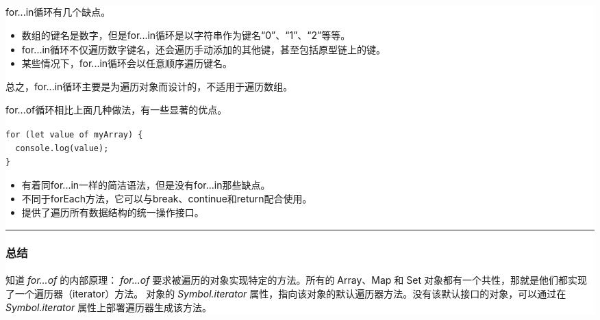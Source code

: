 for...in循环有几个缺点。

* 数组的键名是数字，但是for...in循环是以字符串作为键名“0”、“1”、“2”等等。
* for...in循环不仅遍历数字键名，还会遍历手动添加的其他键，甚至包括原型链上的键。
* 某些情况下，for...in循环会以任意顺序遍历键名。

总之，for...in循环主要是为遍历对象而设计的，不适用于遍历数组。

for...of循环相比上面几种做法，有一些显著的优点。


```
for (let value of myArray) {
  console.log(value);
}
```

* 有着同for...in一样的简洁语法，但是没有for...in那些缺点。
* 不同于forEach方法，它可以与break、continue和return配合使用。
* 提供了遍历所有数据结构的统一操作接口。

---
### 总结 ###

知道 *for...of* 的内部原理： *for...of*  要求被遍历的对象实现特定的方法。所有的 Array、Map 和 Set 对象都有一个共性，那就是他们都实现了一个遍历器（iterator）方法。 对象的 *Symbol.iterator* 属性，指向该对象的默认遍历器方法。没有该默认接口的对象，可以通过在 *Symbol.iterator* 属性上部署遍历器生成该方法。

